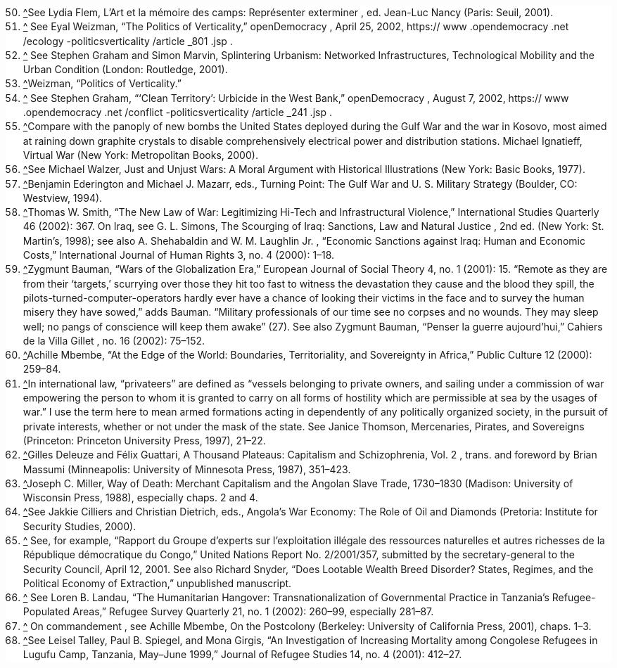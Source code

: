 50. [^](https://zhuanlan.zhihu.com/p/662983619#ref_50_0)See Lydia Flem, L’Art et la mémoire des camps: Représenter exterminer , ed. Jean-Luc Nancy (Paris: Seuil, 2001).
51. [^](https://zhuanlan.zhihu.com/p/662983619#ref_51_0) See Eyal Weizman, “The Politics of Verticality,” openDemocracy , April 25, 2002, https:// www .opendemocracy .net /ecology -politicsverticality /article _801 .jsp .
52. [^](https://zhuanlan.zhihu.com/p/662983619#ref_52_0) See Stephen Graham and Simon Marvin, Splintering Urbanism: Networked Infrastructures, Technological Mobility and the Urban Condition (London: Routledge, 2001).
53. [^](https://zhuanlan.zhihu.com/p/662983619#ref_53_0)Weizman, “Politics of Verticality.”
54. [^](https://zhuanlan.zhihu.com/p/662983619#ref_54_0) See Stephen Graham, “‘Clean Territory’: Urbicide in the West Bank,” openDemocracy , August 7, 2002, https:// www .opendemocracy .net /conflict -politicsverticality /article _241 .jsp .
55. [^](https://zhuanlan.zhihu.com/p/662983619#ref_55_0)Compare with the panoply of new bombs the United States deployed during the Gulf War and the war in Kosovo, most aimed at raining down graphite crystals to disable comprehensively electrical power and distribution stations. Michael Ignatieff, Virtual War (New York: Metropolitan Books, 2000).
56. [^](https://zhuanlan.zhihu.com/p/662983619#ref_56_0)See Michael Walzer, Just and Unjust Wars: A Moral Argument with Historical Illustrations (New York: Basic Books, 1977).
57. [^](https://zhuanlan.zhihu.com/p/662983619#ref_57_0)Benjamin Ederington and Michael J. Mazarr, eds., Turning Point: The Gulf War and U. S. Military Strategy (Boulder, CO: Westview, 1994).
58. [^](https://zhuanlan.zhihu.com/p/662983619#ref_58_0)Thomas W. Smith, “The New Law of War: Legitimizing Hi-Tech and Infrastructural Violence,” International Studies Quarterly 46 (2002): 367. On Iraq, see G. L. Simons, The Scourging of Iraq: Sanctions, Law and Natural Justice , 2nd ed. (New York: St. Martin’s, 1998); see also A. Shehabaldin and W. M. Laughlin Jr. , “Economic Sanctions against Iraq: Human and Economic Costs,” International Journal of Human Rights 3, no. 4 (2000): 1–18.
59. [^](https://zhuanlan.zhihu.com/p/662983619#ref_59_0)Zygmunt Bauman, “Wars of the Globalization Era,” European Journal of Social Theory 4, no. 1 (2001): 15. “Remote as they are from their ‘targets,’ scurrying over those they hit too fast to witness the devastation they cause and the blood they spill, the pilots-turned-computer-operators hardly ever have a chance of looking their victims in the face and to survey the human misery they have sowed,” adds Bauman. “Military professionals of our time see no corpses and no wounds. They may sleep well; no pangs of conscience will keep them awake” (27). See also Zygmunt Bauman, “Penser la guerre aujourd’hui,” Cahiers de la Villa Gillet , no. 16 (2002): 75–152.
60. [^](https://zhuanlan.zhihu.com/p/662983619#ref_60_0)Achille Mbembe, “At the Edge of the World: Boundaries, Territoriality, and Sovereignty in Africa,” Public Culture 12 (2000): 259–84.
61. [^](https://zhuanlan.zhihu.com/p/662983619#ref_61_0)In international law, “privateers” are defined as “vessels belonging to private owners, and sailing under a commission of war empowering the person to whom it is granted to carry on all forms of hostility which are permissible at sea by the usages of war.” I use the term here to mean armed formations acting in dependently of any politically organized society, in the pursuit of private interests, whether or not under the mask of the state. See Janice Thomson, Mercenaries, Pirates, and Sovereigns (Princeton: Princeton University Press, 1997), 21–22.
62. [^](https://zhuanlan.zhihu.com/p/662983619#ref_62_0)Gilles Deleuze and Félix Guattari, A Thousand Plateaus: Capitalism and Schizophrenia, Vol. 2 , trans. and foreword by Brian Massumi (Minneapolis: University of Minnesota Press, 1987), 351–423.
63. [^](https://zhuanlan.zhihu.com/p/662983619#ref_63_0)Joseph C. Miller, Way of Death: Merchant Capitalism and the Angolan Slave Trade, 1730–1830 (Madison: University of Wisconsin Press, 1988), especially chaps. 2 and 4.
64. [^](https://zhuanlan.zhihu.com/p/662983619#ref_64_0)See Jakkie Cilliers and Christian Dietrich, eds., Angola’s War Economy: The Role of Oil and Diamonds (Pretoria: Institute for Security Studies, 2000).
65. [^](https://zhuanlan.zhihu.com/p/662983619#ref_65_0) See, for example, “Rapport du Groupe d’experts sur l’exploitation illégale des ressources naturelles et autres richesses de la République démocratique du Congo,” United Nations Report No. 2/2001/357, submitted by the secretary-general to the Security Council, April 12, 2001. See also Richard Snyder, “Does Lootable Wealth Breed Disorder? States, Regimes, and the Political Economy of Extraction,” unpublished manuscript.
66. [^](https://zhuanlan.zhihu.com/p/662983619#ref_66_0) See Loren B. Landau, “The Humanitarian Hangover: Transnationalization of Governmental Practice in Tanzania’s Refugee-Populated Areas,” Refugee Survey Quarterly 21, no. 1 (2002): 260–99, especially 281–87.
67. [^](https://zhuanlan.zhihu.com/p/662983619#ref_67_0) On commandement , see Achille Mbembe, On the Postcolony (Berkeley: University of California Press, 2001), chaps. 1–3.
68. [^](https://zhuanlan.zhihu.com/p/662983619#ref_68_0)See Leisel Talley, Paul B. Spiegel, and Mona Girgis, “An Investigation of Increasing Mortality among Congolese Refugees in Lugufu Camp, Tanzania, May–June 1999,” Journal of Refugee Studies 14, no. 4 (2001): 412–27.